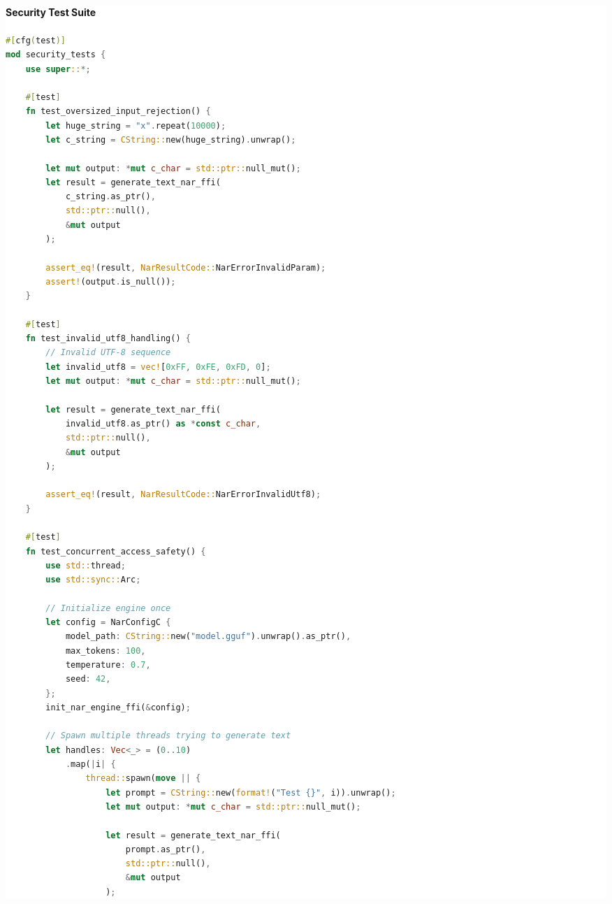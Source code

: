 #### Security Test Suite
```rust
#[cfg(test)]
mod security_tests {
    use super::*;
    
    #[test]
    fn test_oversized_input_rejection() {
        let huge_string = "x".repeat(10000);
        let c_string = CString::new(huge_string).unwrap();
        
        let mut output: *mut c_char = std::ptr::null_mut();
        let result = generate_text_nar_ffi(
            c_string.as_ptr(),
            std::ptr::null(),
            &mut output
        );
        
        assert_eq!(result, NarResultCode::NarErrorInvalidParam);
        assert!(output.is_null());
    }
    
    #[test]
    fn test_invalid_utf8_handling() {
        // Invalid UTF-8 sequence
        let invalid_utf8 = vec![0xFF, 0xFE, 0xFD, 0];
        let mut output: *mut c_char = std::ptr::null_mut();
        
        let result = generate_text_nar_ffi(
            invalid_utf8.as_ptr() as *const c_char,
            std::ptr::null(),
            &mut output
        );
        
        assert_eq!(result, NarResultCode::NarErrorInvalidUtf8);
    }
    
    #[test]
    fn test_concurrent_access_safety() {
        use std::thread;
        use std::sync::Arc;
        
        // Initialize engine once
        let config = NarConfigC {
            model_path: CString::new("model.gguf").unwrap().as_ptr(),
            max_tokens: 100,
            temperature: 0.7,
            seed: 42,
        };
        init_nar_engine_ffi(&config);
        
        // Spawn multiple threads trying to generate text
        let handles: Vec<_> = (0..10)
            .map(|i| {
                thread::spawn(move || {
                    let prompt = CString::new(format!("Test {}", i)).unwrap();
                    let mut output: *mut c_char = std::ptr::null_mut();
                    
                    let result = generate_text_nar_ffi(
                        prompt.as_ptr(),
                        std::ptr::null(),
                        &mut output
                    );
```